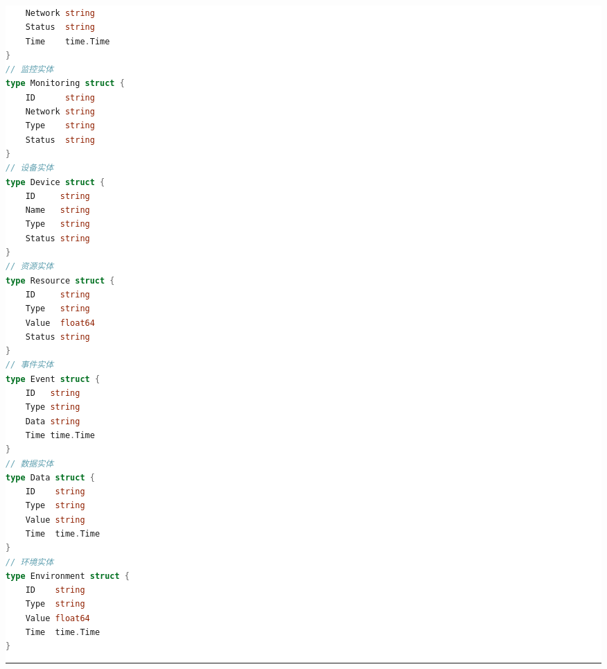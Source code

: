 ```go
    Network string
    Status  string
    Time    time.Time
}
// 监控实体
type Monitoring struct {
    ID      string
    Network string
    Type    string
    Status  string
}
// 设备实体
type Device struct {
    ID     string
    Name   string
    Type   string
    Status string
}
// 资源实体
type Resource struct {
    ID     string
    Type   string
    Value  float64
    Status string
}
// 事件实体
type Event struct {
    ID   string
    Type string
    Data string
    Time time.Time
}
// 数据实体
type Data struct {
    ID    string
    Type  string
    Value string
    Time  time.Time
}
// 环境实体
type Environment struct {
    ID    string
    Type  string
    Value float64
    Time  time.Time
}

```

---
